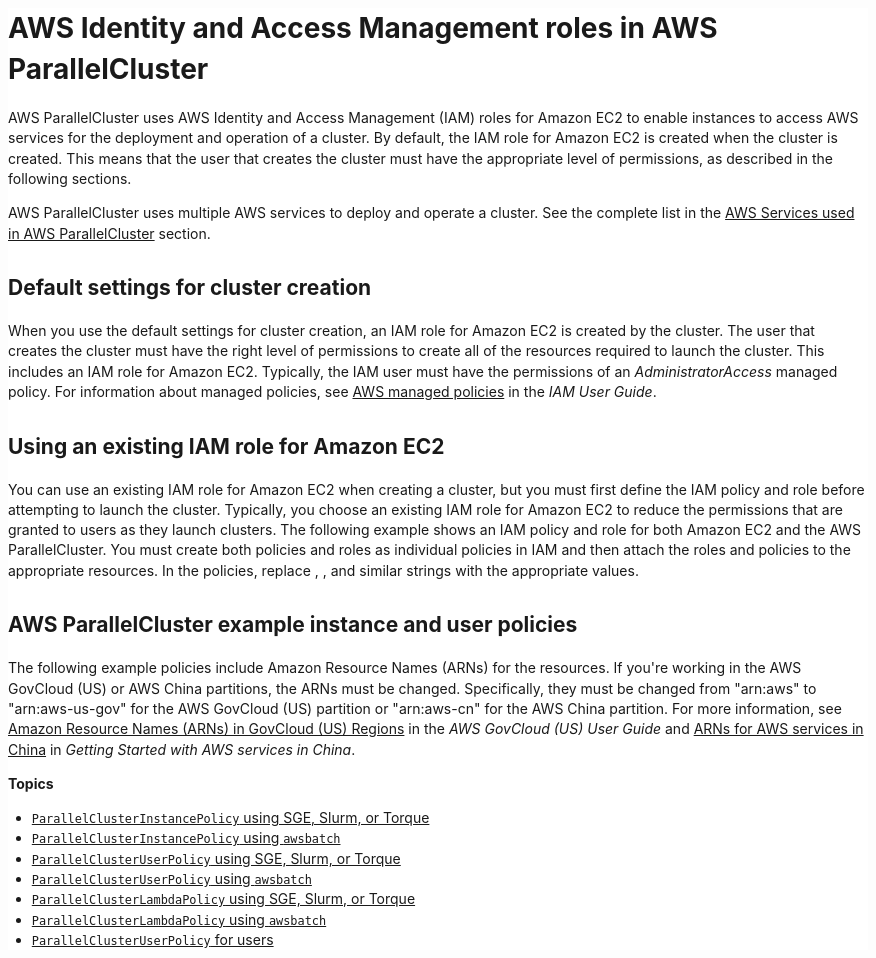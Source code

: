 # AWS Identity and Access Management roles in AWS ParallelCluster<a name="iam"></a>

AWS ParallelCluster uses AWS Identity and Access Management \(IAM\) roles for Amazon EC2 to enable instances to access AWS services for the deployment and operation of a cluster\. By default, the IAM role for Amazon EC2 is created when the cluster is created\. This means that the user that creates the cluster must have the appropriate level of permissions, as described in the following sections\.

AWS ParallelCluster uses multiple AWS services to deploy and operate a cluster\. See the complete list in the [AWS Services used in AWS ParallelCluster](aws-services.md) section\.

## Default settings for cluster creation<a name="defaults"></a>

When you use the default settings for cluster creation, an IAM role for Amazon EC2 is created by the cluster\. The user that creates the cluster must have the right level of permissions to create all of the resources required to launch the cluster\. This includes an IAM role for Amazon EC2\. Typically, the IAM user must have the permissions of an *AdministratorAccess* managed policy\. For information about managed policies, see [AWS managed policies](https://docs.aws.amazon.com/IAM/latest/UserGuide/access_policies_managed-vs-inline.html#aws-managed-policies) in the *IAM User Guide*\.

## Using an existing IAM role for Amazon EC2<a name="using-an-existing-ec2-iam-role"></a>

You can use an existing IAM role for Amazon EC2 when creating a cluster, but you must first define the IAM policy and role before attempting to launch the cluster\. Typically, you choose an existing IAM role for Amazon EC2 to reduce the permissions that are granted to users as they launch clusters\. The following example shows an IAM policy and role for both Amazon EC2 and the AWS ParallelCluster\. You must create both policies and roles as individual policies in IAM and then attach the roles and policies to the appropriate resources\. In the policies, replace *<REGION>*, *<AWS ACCOUNT ID>*, and similar strings with the appropriate values\.

## AWS ParallelCluster example instance and user policies<a name="example-parallelcluser-policies"></a>

The following example policies include Amazon Resource Names \(ARNs\) for the resources\. If you're working in the AWS GovCloud \(US\) or AWS China partitions, the ARNs must be changed\. Specifically, they must be changed from "arn:aws" to "arn:aws\-us\-gov" for the AWS GovCloud \(US\) partition or "arn:aws\-cn" for the AWS China partition\. For more information, see [Amazon Resource Names \(ARNs\) in GovCloud \(US\) Regions](https://docs.aws.amazon.com/govcloud-us/latest/UserGuide/using-govcloud-arns.html) in the *AWS GovCloud \(US\) User Guide* and [ARNs for AWS services in China](https://docs.amazonaws.cn/aws/latest/userguide/ARNs.html) in *Getting Started with AWS services in China*\.

**Topics**
+ [`ParallelClusterInstancePolicy` using SGE, Slurm, or Torque](#parallelclusterinstancepolicy)
+ [`ParallelClusterInstancePolicy` using `awsbatch`](#parallelclusterinstancepolicy-batch)
+ [`ParallelClusterUserPolicy` using SGE, Slurm, or Torque](#parallelclusteruserpolicy)
+ [`ParallelClusterUserPolicy` using `awsbatch`](#parallelclusteruserpolicy-batch)
+ [`ParallelClusterLambdaPolicy` using SGE, Slurm, or Torque](#parallelcluster-lambda-policy)
+ [`ParallelClusterLambdaPolicy` using `awsbatch`](#parallelcluster-lambda-policy-batch)
+ [`ParallelClusterUserPolicy` for users](#parallelclusteruserpolicy-minimal-user)
